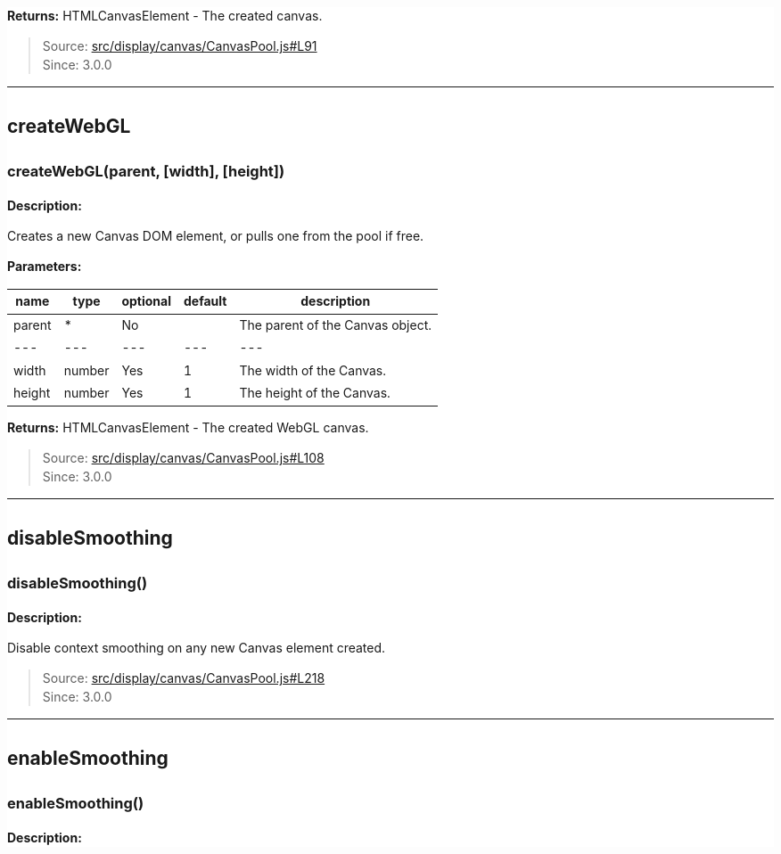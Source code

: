 **Returns:** HTMLCanvasElement - The created canvas.

> Source: [src/display/canvas/CanvasPool.js#L91](https://github.com/phaserjs/phaser/blob/v3.87.0/src/display/canvas/CanvasPool.js#L91)  
> Since: 3.0.0

---

## createWebGL

### <static> createWebGL(parent, [width], [height])

**Description:**

Creates a new Canvas DOM element, or pulls one from the pool if free.

**Parameters:**

| name | type | optional | default | description |
| --- | --- | --- | --- | --- |
| parent | \* | No |  | The parent of the Canvas object. |
| --- | --- | --- | --- | --- |
| width | number | Yes | 1 | The width of the Canvas. |
| height | number | Yes | 1 | The height of the Canvas. |

**Returns:** HTMLCanvasElement - The created WebGL canvas.

> Source: [src/display/canvas/CanvasPool.js#L108](https://github.com/phaserjs/phaser/blob/v3.87.0/src/display/canvas/CanvasPool.js#L108)  
> Since: 3.0.0

---

## disableSmoothing

### <static> disableSmoothing()

**Description:**

Disable context smoothing on any new Canvas element created.

> Source: [src/display/canvas/CanvasPool.js#L218](https://github.com/phaserjs/phaser/blob/v3.87.0/src/display/canvas/CanvasPool.js#L218)  
> Since: 3.0.0

---

## enableSmoothing

### <static> enableSmoothing()

**Description:**
